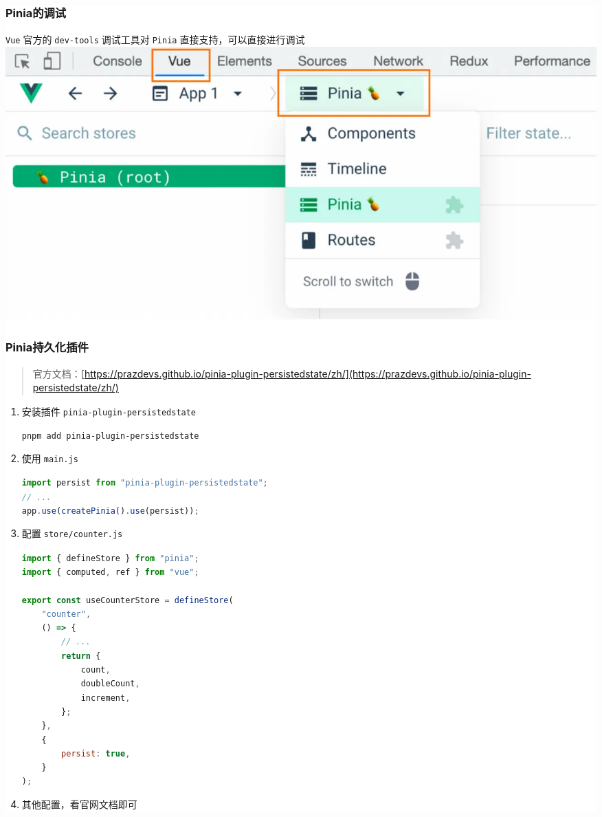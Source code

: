 ### Pinia的调试

`Vue` 官方的 `dev-tools` 调试工具对 `Pinia` 直接支持，可以直接进行调试
![Debugging_tools](assets/vue/pinia/debugging_tools.webp)

### Pinia持久化插件

> 官方文档：[https://prazdevs.github.io/pinia-plugin-persistedstate/zh/](https://prazdevs.github.io/pinia-plugin-persistedstate/zh/)

1. 安装插件 `pinia-plugin-persistedstate`

    ```shell
    pnpm add pinia-plugin-persistedstate
    ```

2. 使用 `main.js`

    ```js
    import persist from "pinia-plugin-persistedstate";
    // ...
    app.use(createPinia().use(persist));
    ```

3. 配置 `store/counter.js`

    ```js
    import { defineStore } from "pinia";
    import { computed, ref } from "vue";

    export const useCounterStore = defineStore(
        "counter",
        () => {
            // ...
            return {
                count,
                doubleCount,
                increment,
            };
        },
        {
            persist: true,
        }
    );
    ```

4. 其他配置，看官网文档即可
